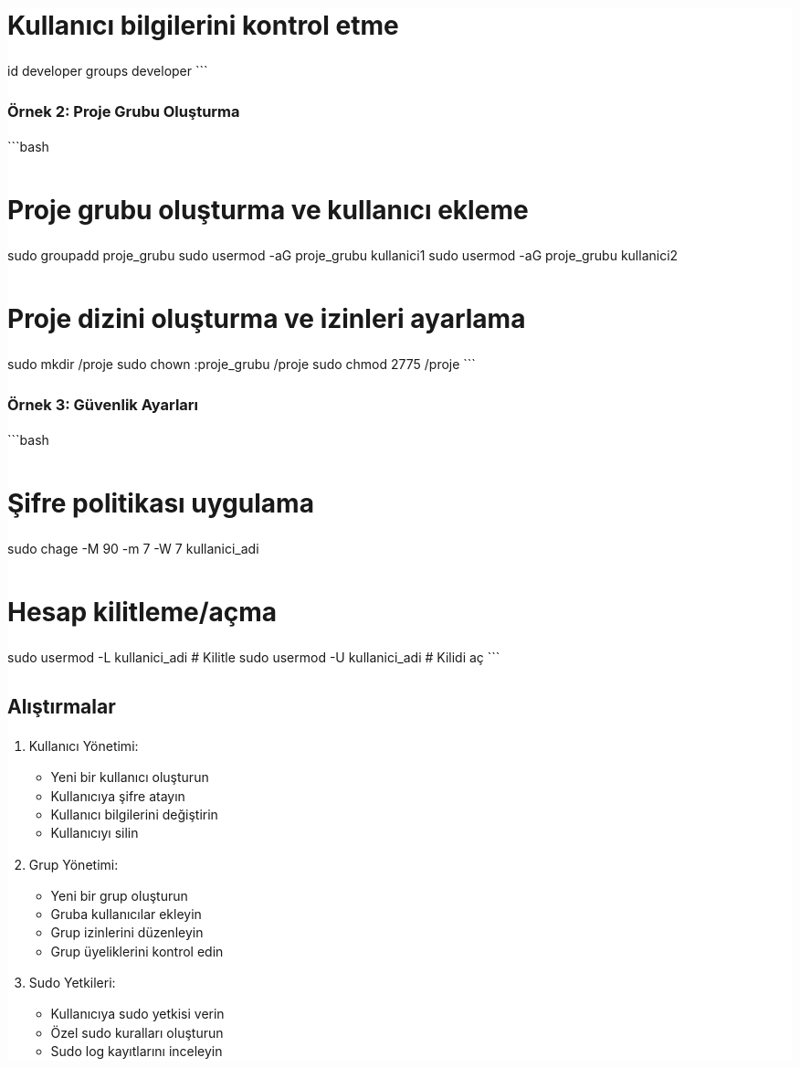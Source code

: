 # Kullanıcı bilgilerini kontrol etme
id developer
groups developer
\`\`\`

### Örnek 2: Proje Grubu Oluşturma
\`\`\`bash
# Proje grubu oluşturma ve kullanıcı ekleme
sudo groupadd proje_grubu
sudo usermod -aG proje_grubu kullanici1
sudo usermod -aG proje_grubu kullanici2

# Proje dizini oluşturma ve izinleri ayarlama
sudo mkdir /proje
sudo chown :proje_grubu /proje
sudo chmod 2775 /proje
\`\`\`

### Örnek 3: Güvenlik Ayarları
\`\`\`bash
# Şifre politikası uygulama
sudo chage -M 90 -m 7 -W 7 kullanici_adi

# Hesap kilitleme/açma
sudo usermod -L kullanici_adi    # Kilitle
sudo usermod -U kullanici_adi    # Kilidi aç
\`\`\`

## Alıştırmalar

1. Kullanıcı Yönetimi:
   - Yeni bir kullanıcı oluşturun
   - Kullanıcıya şifre atayın
   - Kullanıcı bilgilerini değiştirin
   - Kullanıcıyı silin

2. Grup Yönetimi:
   - Yeni bir grup oluşturun
   - Gruba kullanıcılar ekleyin
   - Grup izinlerini düzenleyin
   - Grup üyeliklerini kontrol edin

3. Sudo Yetkileri:
   - Kullanıcıya sudo yetkisi verin
   - Özel sudo kuralları oluşturun
   - Sudo log kayıtlarını inceleyin
